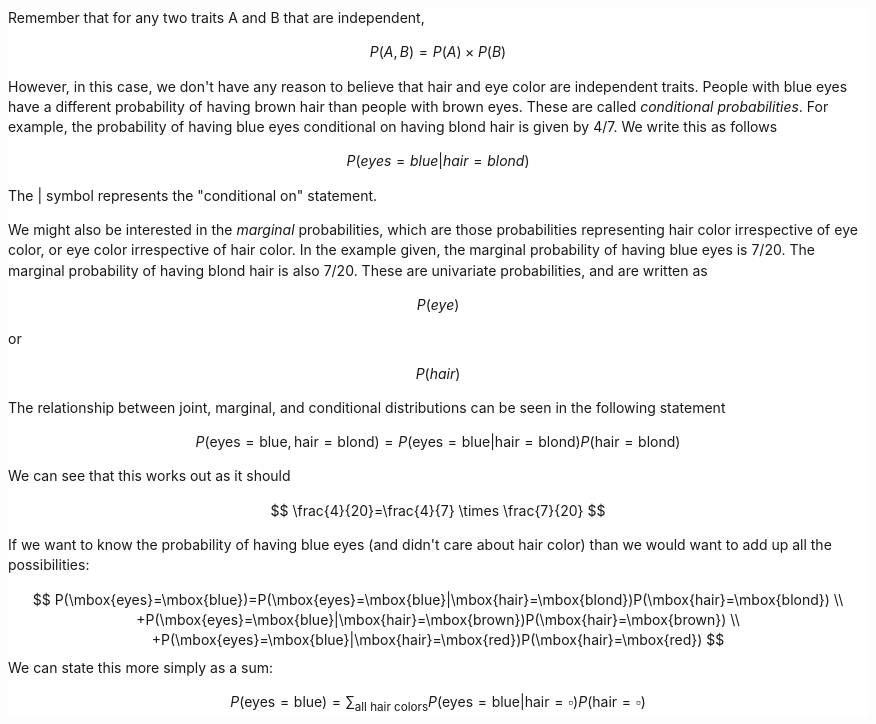 Remember that for any two traits A and B that are independent, 

$$
P(A,B) = P(A) \times P(B)
$$

However, in this case, we don't have any reason to believe that hair and eye color are independent traits. People with blue eyes have a different probability of having brown hair than people with brown eyes. These are called *conditional probabilities*. For example, the probability of having blue eyes conditional on having blond hair is given by 4/7. We write this as follows

$$
P(eyes=blue|hair=blond)
$$

The | symbol represents the "conditional on" statement.

We might also be interested in the *marginal* probabilities, which are those probabilities representing hair color irrespective of eye color, or eye color irrespective of hair color. In the example given, the marginal probability of having blue eyes is 7/20. The marginal probability of having blond hair is also 7/20. These are univariate probabilities, and are written as 

$$
P(eye)
$$

or

$$
P(hair)
$$

The relationship between joint, marginal, and conditional distributions can be seen in the following statement

$$
P(\mbox{eyes}=\mbox{blue},\mbox{hair}=\mbox{blond})=P(\mbox{eyes}=\mbox{blue}|\mbox{hair}=\mbox{blond})P(\mbox{hair}=\mbox{blond})
$$

We can see that this works out as it should 

$$
\frac{4}{20}=\frac{4}{7} \times \frac{7}{20}
$$

If we want to know the probability of having blue eyes (and didn't care about hair color) than we would want to add up all the possibilities:

$$
P(\mbox{eyes}=\mbox{blue})=P(\mbox{eyes}=\mbox{blue}|\mbox{hair}=\mbox{blond})P(\mbox{hair}=\mbox{blond}) \\ +P(\mbox{eyes}=\mbox{blue}|\mbox{hair}=\mbox{brown})P(\mbox{hair}=\mbox{brown}) \\
+P(\mbox{eyes}=\mbox{blue}|\mbox{hair}=\mbox{red})P(\mbox{hair}=\mbox{red})
$$
We can state this more simply as a sum:

$$
P(\mbox{eyes}=\mbox{blue})=\sum_{\mbox{all hair colors}}P(\mbox{eyes}=\mbox{blue}|\mbox{hair}=\square)P(\mbox{hair}=\square)
$$
